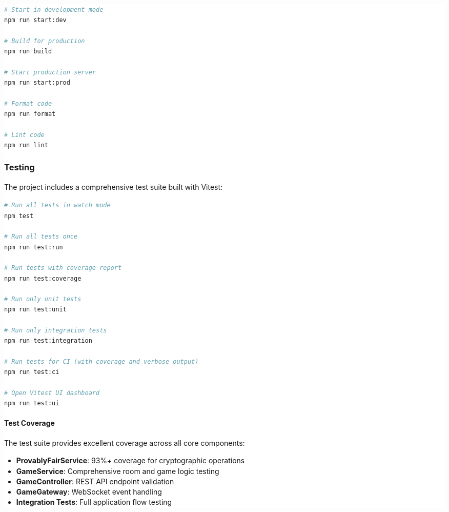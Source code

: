 ```bash
# Start in development mode
npm run start:dev

# Build for production
npm run build

# Start production server
npm run start:prod

# Format code
npm run format

# Lint code
npm run lint
```

### Testing

The project includes a comprehensive test suite built with Vitest:

```bash
# Run all tests in watch mode
npm test

# Run all tests once
npm run test:run

# Run tests with coverage report
npm run test:coverage

# Run only unit tests
npm run test:unit

# Run only integration tests
npm run test:integration

# Run tests for CI (with coverage and verbose output)
npm run test:ci

# Open Vitest UI dashboard
npm run test:ui
```

#### Test Coverage

The test suite provides excellent coverage across all core components:

- **ProvablyFairService**: 93%+ coverage for cryptographic operations
- **GameService**: Comprehensive room and game logic testing
- **GameController**: REST API endpoint validation
- **GameGateway**: WebSocket event handling
- **Integration Tests**: Full application flow testing
